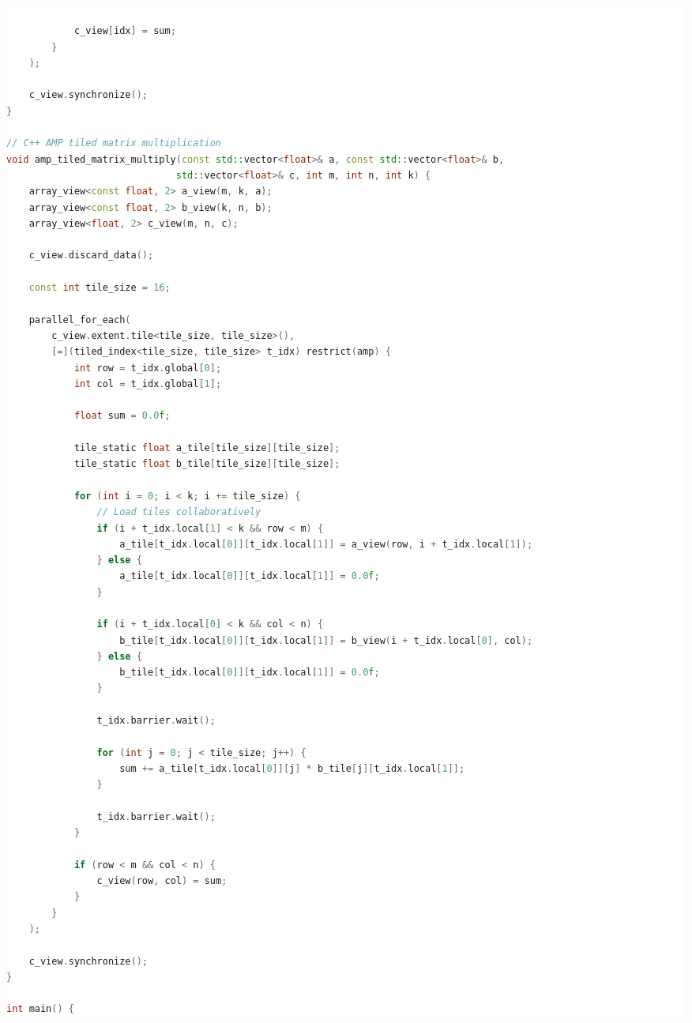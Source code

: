 ```cpp
            
            c_view[idx] = sum;
        }
    );
    
    c_view.synchronize();
}

// C++ AMP tiled matrix multiplication
void amp_tiled_matrix_multiply(const std::vector<float>& a, const std::vector<float>& b, 
                              std::vector<float>& c, int m, int n, int k) {
    array_view<const float, 2> a_view(m, k, a);
    array_view<const float, 2> b_view(k, n, b);
    array_view<float, 2> c_view(m, n, c);
    
    c_view.discard_data();
    
    const int tile_size = 16;
    
    parallel_for_each(
        c_view.extent.tile<tile_size, tile_size>(),
        [=](tiled_index<tile_size, tile_size> t_idx) restrict(amp) {
            int row = t_idx.global[0];
            int col = t_idx.global[1];
            
            float sum = 0.0f;
            
            tile_static float a_tile[tile_size][tile_size];
            tile_static float b_tile[tile_size][tile_size];
            
            for (int i = 0; i < k; i += tile_size) {
                // Load tiles collaboratively
                if (i + t_idx.local[1] < k && row < m) {
                    a_tile[t_idx.local[0]][t_idx.local[1]] = a_view(row, i + t_idx.local[1]);
                } else {
                    a_tile[t_idx.local[0]][t_idx.local[1]] = 0.0f;
                }
                
                if (i + t_idx.local[0] < k && col < n) {
                    b_tile[t_idx.local[0]][t_idx.local[1]] = b_view(i + t_idx.local[0], col);
                } else {
                    b_tile[t_idx.local[0]][t_idx.local[1]] = 0.0f;
                }
                
                t_idx.barrier.wait();
                
                for (int j = 0; j < tile_size; j++) {
                    sum += a_tile[t_idx.local[0]][j] * b_tile[j][t_idx.local[1]];
                }
                
                t_idx.barrier.wait();
            }
            
            if (row < m && col < n) {
                c_view(row, col) = sum;
            }
        }
    );
    
    c_view.synchronize();
}

int main() {
```